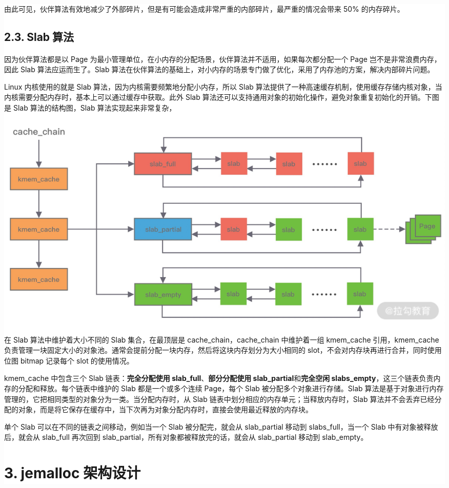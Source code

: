 由此可见，伙伴算法有效地减少了外部碎片，但是有可能会造成非常严重的内部碎片，最严重的情况会带来 50% 的内存碎片。

## 2.3. Slab 算法

因为伙伴算法都是以 Page  为最小管理单位，在小内存的分配场景，伙伴算法并不适用，如果每次都分配一个 Page 岂不是非常浪费内存，因此 Slab 算法应运而生了。Slab 算法在伙伴算法的基础上，对小内存的场景专门做了优化，采用了内存池的方案，解决内部碎片问题。

Linux 内核使用的就是 Slab 算法，因为内核需要频繁地分配小内存，所以 Slab  算法提供了一种高速缓存机制，使用缓存存储内核对象，当内核需要分配内存时，基本上可以通过缓存中获取。此外 Slab  算法还可以支持通用对象的初始化操作，避免对象重复初始化的开销。下图是 Slab 算法的结构图，Slab 算法实现起来非常复杂，

![](/assets/images/posts/netty-alloc/netty-alloc-7.png)

在 Slab 算法中维护着大小不同的 Slab 集合，在最顶层是  cache_chain，cache_chain 中维护着一组 kmem_cache 引用，kmem_cache  负责管理一块固定大小的对象池。通常会提前分配一块内存，然后将这块内存划分为大小相同的 slot，不会对内存块再进行合并，同时使用位图  bitmap 记录每个 slot 的使用情况。

kmem_cache 中包含三个 Slab 链表：**完全分配使用 slab_full**、**部分分配使用 slab_partial**和**完全空闲 slabs_empty**，这三个链表负责内存的分配和释放。每个链表中维护的 Slab 都是一个或多个连续 Page，每个 Slab 被分配多个对象进行存储。Slab  算法是基于对象进行内存管理的，它把相同类型的对象分为一类。当分配内存时，从 Slab 链表中划分相应的内存单元；当释放内存时，Slab  算法并不会丢弃已经分配的对象，而是将它保存在缓存中，当下次再为对象分配内存时，直接会使用最近释放的内存块。

单个 Slab 可以在不同的链表之间移动，例如当一个 Slab 被分配完，就会从  slab_partial 移动到 slabs_full，当一个 Slab 中有对象被释放后，就会从 slab_full 再次回到  slab_partial，所有对象都被释放完的话，就会从 slab_partial 移动到 slab_empty。

# 3. jemalloc 架构设计
